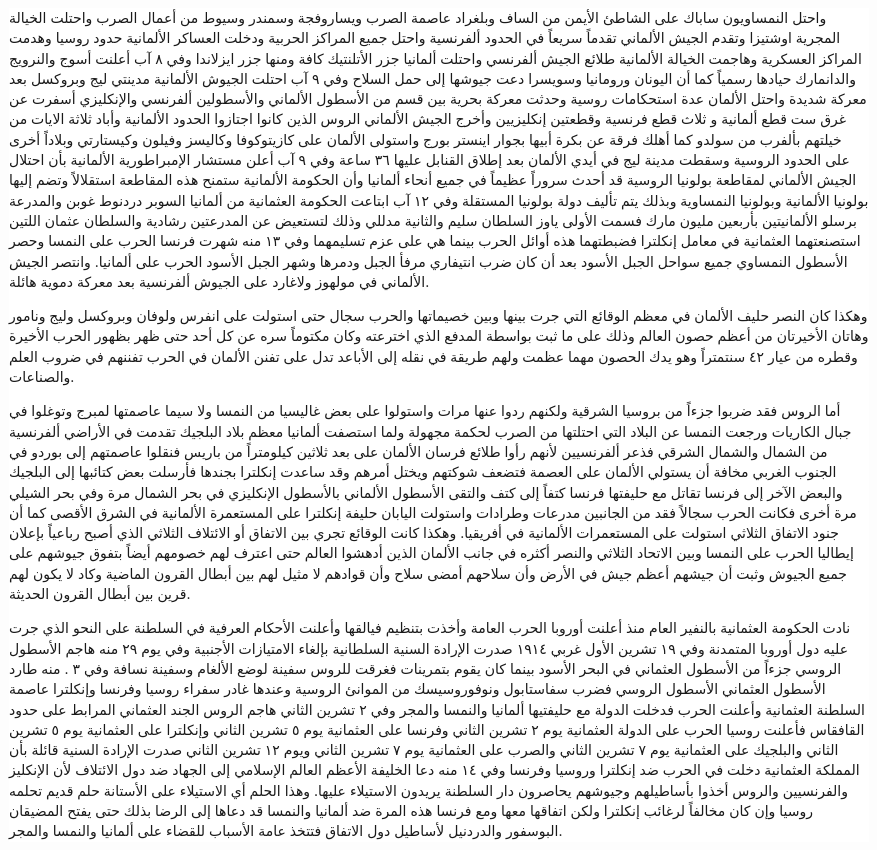  واحتل النمساويون ساباك على الشاطئ الأيمن من الساف وبلغراد عاصمة الصرب ويساروفجة وسمندر وسيوط من أعمال الصرب واحتلت الخيالة المجرية اوشتيزا وتقدم الجيش الألماني تقدماً سريعاً في الحدود ألفرنسية واحتل جميع المراكز الحربية ودخلت العساكر الألمانية حدود روسيا وهدمت المراكز العسكرية وهاجمت الخيالة الألمانية طلائع الجيش ألفرنسي واحتلت ألمانيا جزر الأتلنتيك كافة ومنها جزر ايزلاندا وفي  ٨  آب أعلنت أسوج والنرويج والدانمارك حيادها رسمياً كما أن اليونان ورومانيا وسويسرا دعت جيوشها   إلى حمل السلاح وفي  ٩  آب احتلت الجيوش الألمانية مدينتي ليج وبروكسل بعد معركة شديدة واحتل الألمان عدة استحكامات روسية وحدثت معركة بحرية بين قسم من الأسطول الألماني والأسطولين ألفرنسي والإنكليزي أسفرت عن غرق  ست  قطع ألمانية و  ثلاث  قطع فرنسية وقطعتين إنكليزيين وأخرج الجيش الألماني الروس الذين كانوا اجتازوا الحدود الألمانية وأباد  ثلاثة  الايات من خيلتهم بألفرب من سولدو كما أهلك فرقة عن بكرة أبيها بجوار اينستر بورج واستولى الألمان على كازيتوكوفا وكاليسز وفيلون وكيستارتي وبلاداً أخرى على الحدود الروسية وسقطت مدينة ليج في أيدي الألمان بعد إطلاق القنابل عليها  ٣٦  ساعة وفي  ٩  آب أعلن مستشار الإمبراطورية الألمانية بأن احتلال الجيش الألماني لمقاطعة بولونيا الروسية قد أحدث سروراً عظيماً في جميع أنحاء ألمانيا وأن الحكومة الألمانية ستمنح هذه المقاطعة استقلالاً وتضم إليها بولونيا الألمانية وبولونيا النمساوية وبذلك يتم تأليف دولة بولونيا المستقلة وفي  ١٢  آب ابتاعت الحكومة العثمانية من ألمانيا السوبر دردنوط غوبن والمدرعة برسلو الألمانيتين بأربعين مليون مارك فسمت الأولى ياوز السلطان سليم والثانية مدللي وذلك لتستعيض عن المدرعتين رشادية والسلطان عثمان اللتين استصنعتهما العثمانية في معامل إنكلترا فضبطتهما هذه أوائل الحرب بينما هي على عزم تسليمهما وفي  ١٣  منه شهرت فرنسا الحرب على النمسا وحصر الأسطول النمساوي جميع سواحل الجبل الأسود بعد أن كان ضرب انتيفاري مرفأ الجبل ودمرها وشهر الجبل الأسود الحرب على ألمانيا. وانتصر الجيش الألماني في مولهوز ولاغارد على الجيوش ألفرنسية بعد معركة دموية هائلة. 

 وهكذا كان النصر حليف الألمان في معظم الوقائع التي جرت بينها وبين خصيماتها والحرب سجال حتى استولت على انفرس ولوفان وبروكسل وليج ونامور وهاتان الأخيرتان من أعظم حصون العالم وذلك على ما ثبت بواسطة المدفع الذي اخترعته وكان مكتوماً سره عن كل  أحد  حتى ظهر بظهور الحرب الأخيرة وقطره من عيار  ٤٢  سنتمتراً وهو يدك الحصون مهما عظمت ولهم طريقة في نقله إلى الأباعد تدل على تفنن الألمان في الحرب تفننهم في ضروب العلم والصناعات. 

 أما الروس فقد ضربوا جزءاً من بروسيا الشرقية ولكنهم ردوا عنها مرات واستولوا على   بعض غاليسيا من النمسا ولا سيما عاصمتها لمبرج وتوغلوا في جبال الكاريات ورجعت النمسا عن البلاد التي احتلتها من الصرب لحكمة مجهولة ولما استصفت ألمانيا معظم بلاد البلجيك تقدمت في الأراضي ألفرنسية من الشمال والشمال الشرقي فذعر ألفرنسيين لأنهم رأوا طلائع فرسان الألمان على بعد  ثلاثين  كيلومتراً من باريس فنقلوا عاصمتهم إلى بوردو في الجنوب الغربي مخافة أن يستولي الألمان على العصمة فتضعف شوكتهم ويختل أمرهم وقد ساعدت إنكلترا بجندها فأرسلت بعض كتائبها إلى البلجيك والبعض الآخر إلى فرنسا تقاتل مع حليفتها فرنسا كتفاً إلى كتف والتقى الأسطول الألماني بالأسطول الإنكليزي في بحر الشمال مرة وفي بحر الشيلي مرة أخرى فكانت الحرب سجالاً فقد من الجانبين مدرعات وطرادات واستولت اليابان حليفة إنكلترا على المستعمرة الألمانية في الشرق الأقصى كما أن جنود الاتفاق الثلاثي استولت على المستعمرات الألمانية في أفريقيا. وهكذا كانت الوقائع تجري بين الاتفاق أو الائتلاف الثلاثي الذي أصبح رباعياً بإعلان إيطاليا الحرب على النمسا وبين الاتحاد الثلاثي والنصر أكثره في جانب الألمان الذين أدهشوا العالم حتى اعترف لهم خصومهم أيضاً بتفوق جيوشهم على جميع الجيوش وثبت أن جيشهم أعظم جيش في الأرض وأن سلاحهم أمضى سلاح وأن قوادهم لا مثيل لهم بين أبطال القرون الماضية وكاد لا يكون لهم قرين بين أبطال القرون الحديثة. 

 نادت الحكومة العثمانية بالنفير العام منذ أعلنت أوروبا الحرب العامة وأخذت بتنظيم فيالقها وأعلنت الأحكام العرفية في السلطنة على النحو الذي جرت عليه دول أوروبا المتمدنة وفي  ١٩  تشرين الأول غربي  ١٩١٤  صدرت الإرادة السنية السلطانية بإلغاء الامتيازات الأجنبية وفي يوم  ٢٩  منه هاجم الأسطول الروسي جزءاً من الأسطول العثماني في البحر الأسود بينما كان يقوم بتمرينات فغرقت للروس سفينة لوضع الألغام وسفينة نسافة وفي  ٣  . منه طارد الأسطول العثماني الأسطول الروسي فضرب سفاستابول ونوفوروسيسك من الموانئ الروسية وعندها غادر سفراء روسيا وفرنسا وإنكلترا عاصمة السلطنة العثمانية وأعلنت الحرب فدخلت الدولة مع حليفتيها ألمانيا والنمسا والمجر وفي  ٢  تشرين الثاني هاجم الروس الجند العثماني المرابط على حدود القافقاس فأعلنت روسيا الحرب على الدولة العثمانية يوم  ٢  تشرين الثاني وفرنسا على العثمانية يوم  ٥  تشرين الثاني وإنكلترا   على العثمانية يوم  ٥  تشرين الثاني والبلجيك على العثمانية يوم  ٧  تشرين الثاني والصرب على العثمانية يوم  ٧  تشرين الثاني ويوم  ١٢  تشرين الثاني صدرت الإرادة السنية قائلة بأن المملكة العثمانية دخلت في الحرب ضد إنكلترا وروسيا وفرنسا وفي  ١٤  منه دعا الخليفة الأعظم العالم الإسلامي إلى الجهاد ضد دول الائتلاف لأن الإنكليز والفرنسيين والروس أخذوا بأساطيلهم وجيوشهم يحاصرون دار السلطنة يريدون الاستيلاء عليها. وهذا الحلم أي الاستيلاء على الأستانة حلم قديم تحلمه روسيا وإن كان مخالفاً لرغائب إنكلترا ولكن اتفاقها معها ومع فرنسا هذه المرة ضد ألمانيا والنمسا قد دعاها إلى الرضا بذلك حتى يفتح المضيقان البوسفور والدردنيل لأساطيل دول الاتفاق فتتخذ عامة الأسباب للقضاء على ألمانيا والنمسا والمجر. 
